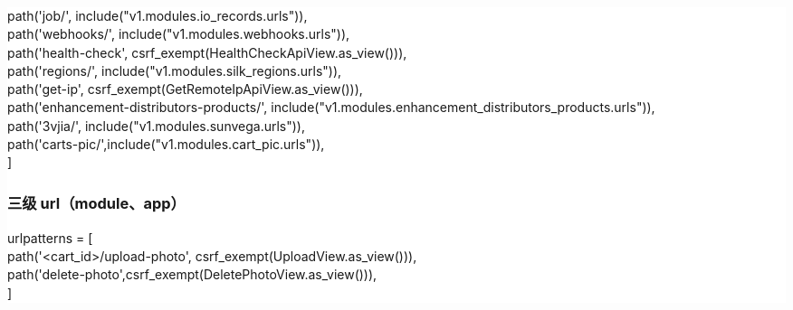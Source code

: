 path('job/', include("v1.modules.io_records.urls")),  
path('webhooks/', include("v1.modules.webhooks.urls")),  
path('health-check', csrf_exempt(HealthCheckApiView.as_view())),  
path('regions/', include("v1.modules.silk_regions.urls")),  
path('get-ip', csrf_exempt(GetRemoteIpApiView.as_view())),  
path('enhancement-distributors-products/', include("v1.modules.enhancement_distributors_products.urls")),  
path('3vjia/', include("v1.modules.sunvega.urls")),  
path('carts-pic/',include("v1.modules.cart_pic.urls")),  
\]
### 三级 url（module、app）
urlpatterns = \[  
path('\<cart_id\>/upload-photo', csrf_exempt(UploadView.as_view())),  
path('delete-photo',csrf_exempt(DeletePhotoView.as_view())),  
\]